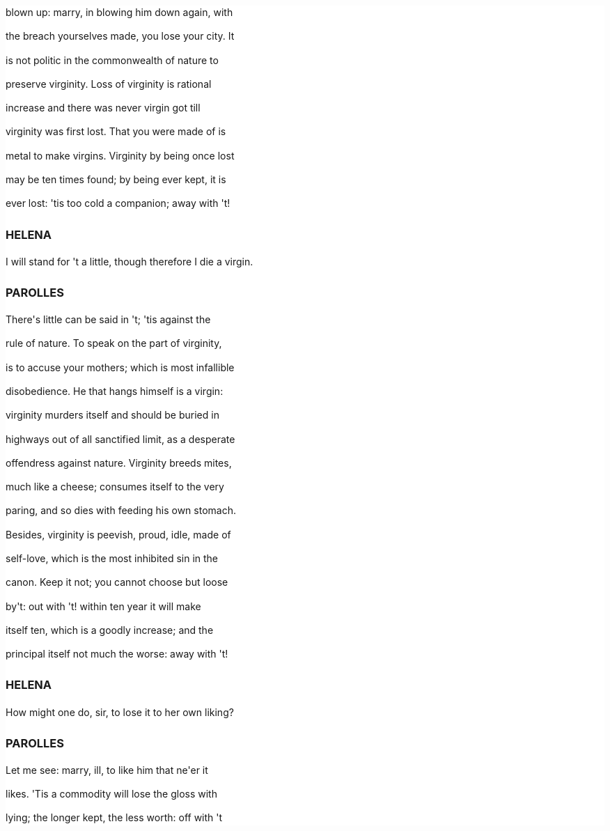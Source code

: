 blown up: marry, in blowing him down again, with

the breach yourselves made, you lose your city. It

is not politic in the commonwealth of nature to

preserve virginity. Loss of virginity is rational

increase and there was never virgin got till

virginity was first lost. That you were made of is

metal to make virgins. Virginity by being once lost

may be ten times found; by being ever kept, it is

ever lost: 'tis too cold a companion; away with 't!

### HELENA
I will stand for 't a little, though therefore I die a virgin.

### PAROLLES
There's little can be said in 't; 'tis against the

rule of nature. To speak on the part of virginity,

is to accuse your mothers; which is most infallible

disobedience. He that hangs himself is a virgin:

virginity murders itself and should be buried in

highways out of all sanctified limit, as a desperate

offendress against nature. Virginity breeds mites,

much like a cheese; consumes itself to the very

paring, and so dies with feeding his own stomach.

Besides, virginity is peevish, proud, idle, made of

self-love, which is the most inhibited sin in the

canon. Keep it not; you cannot choose but loose

by't: out with 't! within ten year it will make

itself ten, which is a goodly increase; and the

principal itself not much the worse: away with 't!

### HELENA
How might one do, sir, to lose it to her own liking?

### PAROLLES
Let me see: marry, ill, to like him that ne'er it

likes. 'Tis a commodity will lose the gloss with

lying; the longer kept, the less worth: off with 't
